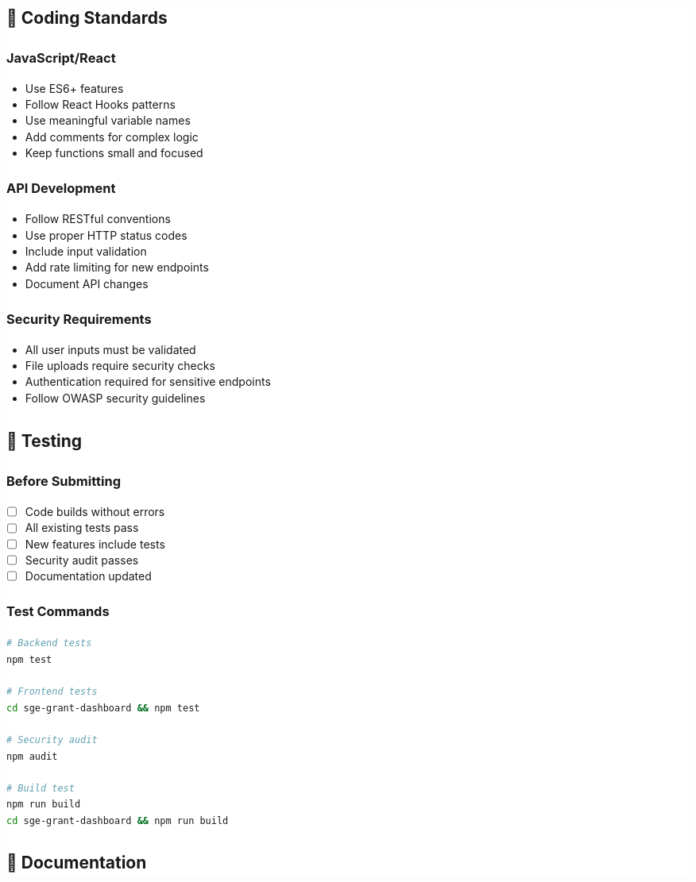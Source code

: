 ## 🎯 **Coding Standards**

### **JavaScript/React**
- Use ES6+ features
- Follow React Hooks patterns
- Use meaningful variable names
- Add comments for complex logic
- Keep functions small and focused

### **API Development**
- Follow RESTful conventions
- Use proper HTTP status codes
- Include input validation
- Add rate limiting for new endpoints
- Document API changes

### **Security Requirements**
- All user inputs must be validated
- File uploads require security checks
- Authentication required for sensitive endpoints
- Follow OWASP security guidelines

## 🧪 **Testing**

### **Before Submitting**
- [ ] Code builds without errors
- [ ] All existing tests pass
- [ ] New features include tests
- [ ] Security audit passes
- [ ] Documentation updated

### **Test Commands**
```bash
# Backend tests
npm test

# Frontend tests
cd sge-grant-dashboard && npm test

# Security audit
npm audit

# Build test
npm run build
cd sge-grant-dashboard && npm run build
```

## 📖 **Documentation**
